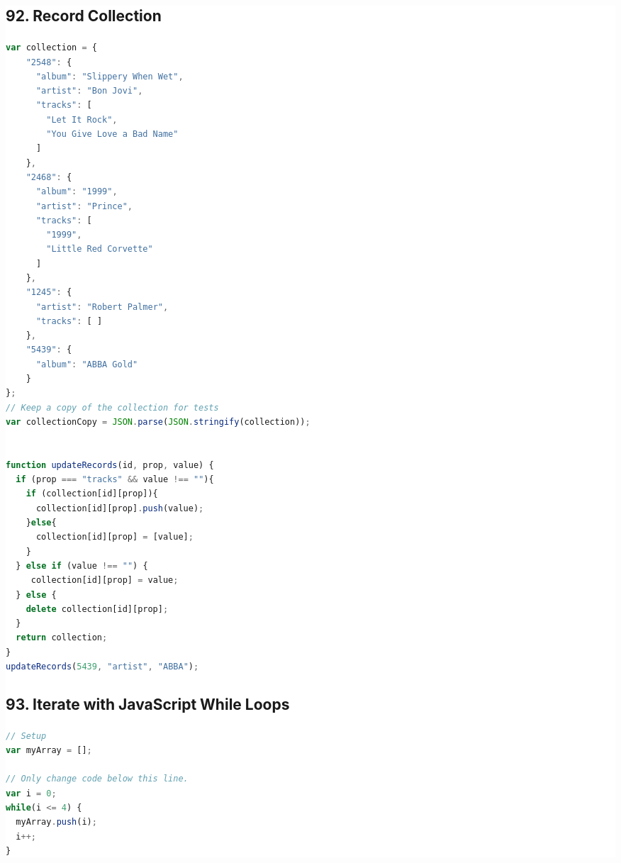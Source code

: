 ## 92. Record Collection
```js
var collection = {
    "2548": {
      "album": "Slippery When Wet",
      "artist": "Bon Jovi",
      "tracks": [
        "Let It Rock",
        "You Give Love a Bad Name"
      ]
    },
    "2468": {
      "album": "1999",
      "artist": "Prince",
      "tracks": [
        "1999",
        "Little Red Corvette"
      ]
    },
    "1245": {
      "artist": "Robert Palmer",
      "tracks": [ ]
    },
    "5439": {
      "album": "ABBA Gold"
    }
};
// Keep a copy of the collection for tests
var collectionCopy = JSON.parse(JSON.stringify(collection));


function updateRecords(id, prop, value) {
  if (prop === "tracks" && value !== ""){
    if (collection[id][prop]){
      collection[id][prop].push(value);
    }else{
      collection[id][prop] = [value];
    }
  } else if (value !== "") {
     collection[id][prop] = value;
  } else {
    delete collection[id][prop];
  }
  return collection;
}
updateRecords(5439, "artist", "ABBA");
```

## 93. Iterate with JavaScript While Loops
```js
// Setup
var myArray = [];

// Only change code below this line.
var i = 0;
while(i <= 4) {
  myArray.push(i);
  i++;
}
```
